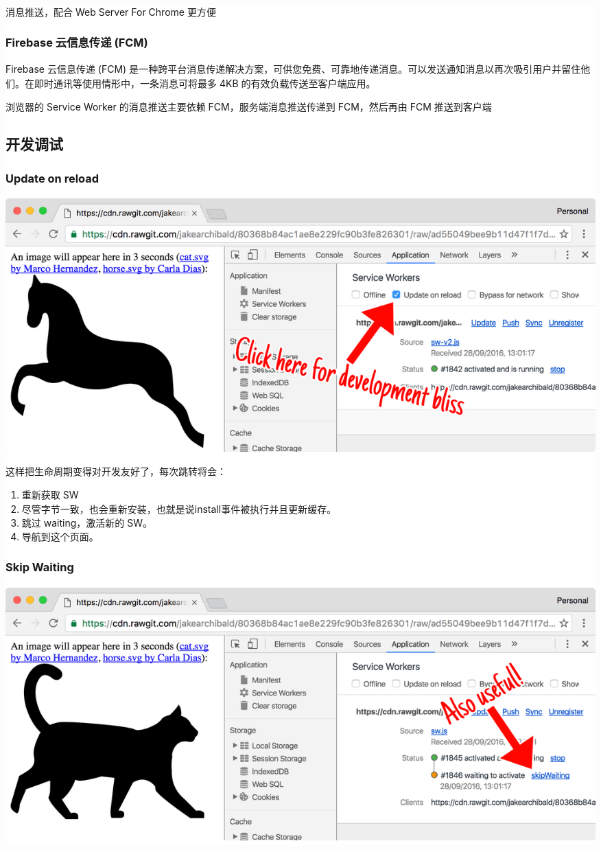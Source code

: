 消息推送，配合 Web Server For Chrome 更方便

### Firebase 云信息传递 (FCM)

Firebase 云信息传递 (FCM) 是一种跨平台消息传递解决方案，可供您免费、可靠地传递消息。可以发送通知消息以再次吸引用户并留住他们。在即时通讯等使用情形中，一条消息可将最多 4KB 的有效负载传送至客户端应用。

浏览器的 Service Worker 的消息推送主要依赖 FCM，服务端消息推送传递到 FCM，然后再由 FCM 推送到客户端


## 开发调试

### Update on reload

![](/images/html5/update-on-reload.png)

这样把生命周期变得对开发友好了，每次跳转将会：
1. 重新获取 SW
2. 尽管字节一致，也会重新安装，也就是说install事件被执行并且更新缓存。
3. 跳过 waiting，激活新的 SW。
4. 导航到这个页面。

### Skip Waiting

![](/images/html5/chrome-skip-waiting.png)
